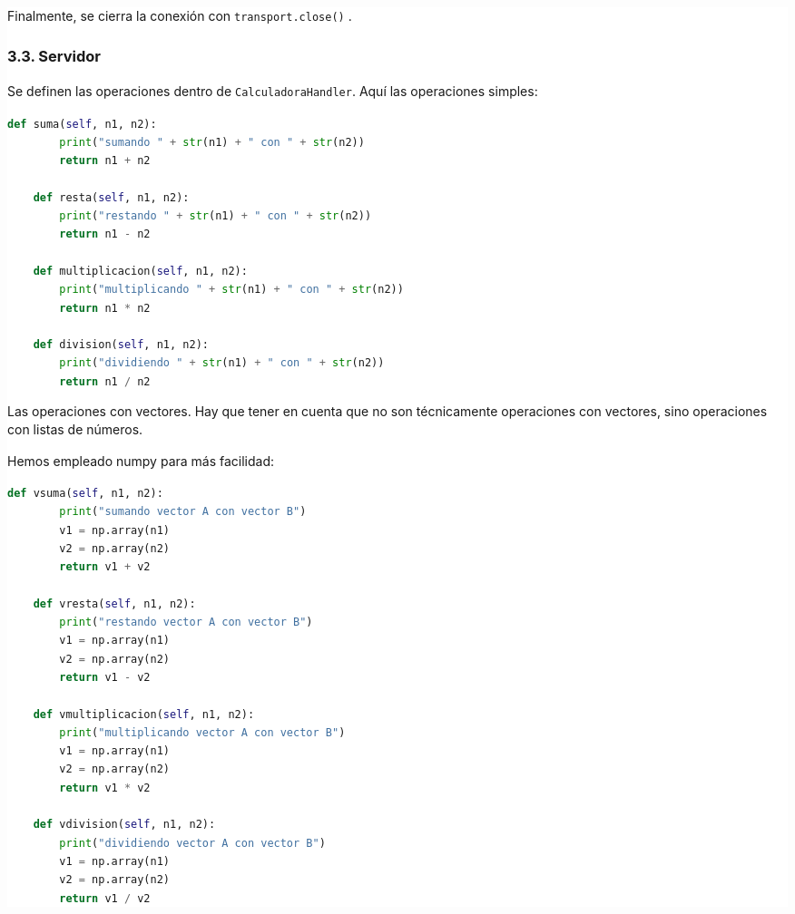  Finalmente, se cierra la conexión con `transport.close()` .

### 3.3. Servidor

Se definen las operaciones dentro de `CalculadoraHandler`. Aquí las operaciones simples:

```python
def suma(self, n1, n2):
        print("sumando " + str(n1) + " con " + str(n2))
        return n1 + n2

    def resta(self, n1, n2):
        print("restando " + str(n1) + " con " + str(n2))
        return n1 - n2

    def multiplicacion(self, n1, n2):
        print("multiplicando " + str(n1) + " con " + str(n2))
        return n1 * n2

    def division(self, n1, n2):
        print("dividiendo " + str(n1) + " con " + str(n2))
        return n1 / n2
```

Las operaciones con vectores. Hay que tener en cuenta que no son técnicamente operaciones con vectores, sino operaciones con listas de números. 

Hemos empleado numpy para más facilidad:

```python
def vsuma(self, n1, n2):
        print("sumando vector A con vector B")
        v1 = np.array(n1)
        v2 = np.array(n2)
        return v1 + v2

    def vresta(self, n1, n2):
        print("restando vector A con vector B")
        v1 = np.array(n1)
        v2 = np.array(n2)
        return v1 - v2

    def vmultiplicacion(self, n1, n2):
        print("multiplicando vector A con vector B")
        v1 = np.array(n1)
        v2 = np.array(n2)
        return v1 * v2

    def vdivision(self, n1, n2):
        print("dividiendo vector A con vector B")
        v1 = np.array(n1)
        v2 = np.array(n2)
        return v1 / v2
```
